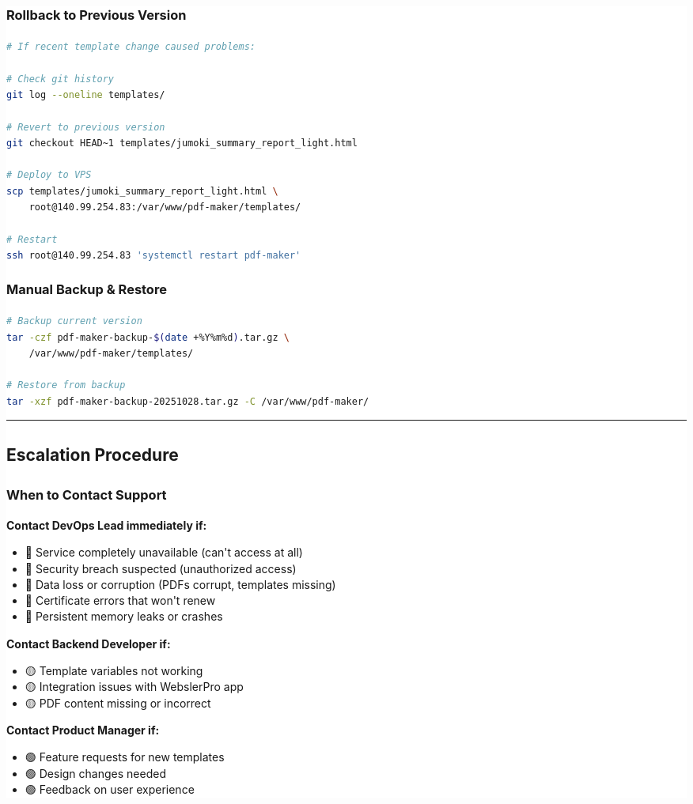 ### Rollback to Previous Version

```bash
# If recent template change caused problems:

# Check git history
git log --oneline templates/

# Revert to previous version
git checkout HEAD~1 templates/jumoki_summary_report_light.html

# Deploy to VPS
scp templates/jumoki_summary_report_light.html \
    root@140.99.254.83:/var/www/pdf-maker/templates/

# Restart
ssh root@140.99.254.83 'systemctl restart pdf-maker'
```

### Manual Backup & Restore

```bash
# Backup current version
tar -czf pdf-maker-backup-$(date +%Y%m%d).tar.gz \
    /var/www/pdf-maker/templates/

# Restore from backup
tar -xzf pdf-maker-backup-20251028.tar.gz -C /var/www/pdf-maker/
```

---

## Escalation Procedure

### When to Contact Support

**Contact DevOps Lead immediately if:**
- 🔴 Service completely unavailable (can't access at all)
- 🔴 Security breach suspected (unauthorized access)
- 🔴 Data loss or corruption (PDFs corrupt, templates missing)
- 🔴 Certificate errors that won't renew
- 🔴 Persistent memory leaks or crashes

**Contact Backend Developer if:**
- 🟡 Template variables not working
- 🟡 Integration issues with WebslerPro app
- 🟡 PDF content missing or incorrect

**Contact Product Manager if:**
- 🟢 Feature requests for new templates
- 🟢 Design changes needed
- 🟢 Feedback on user experience
